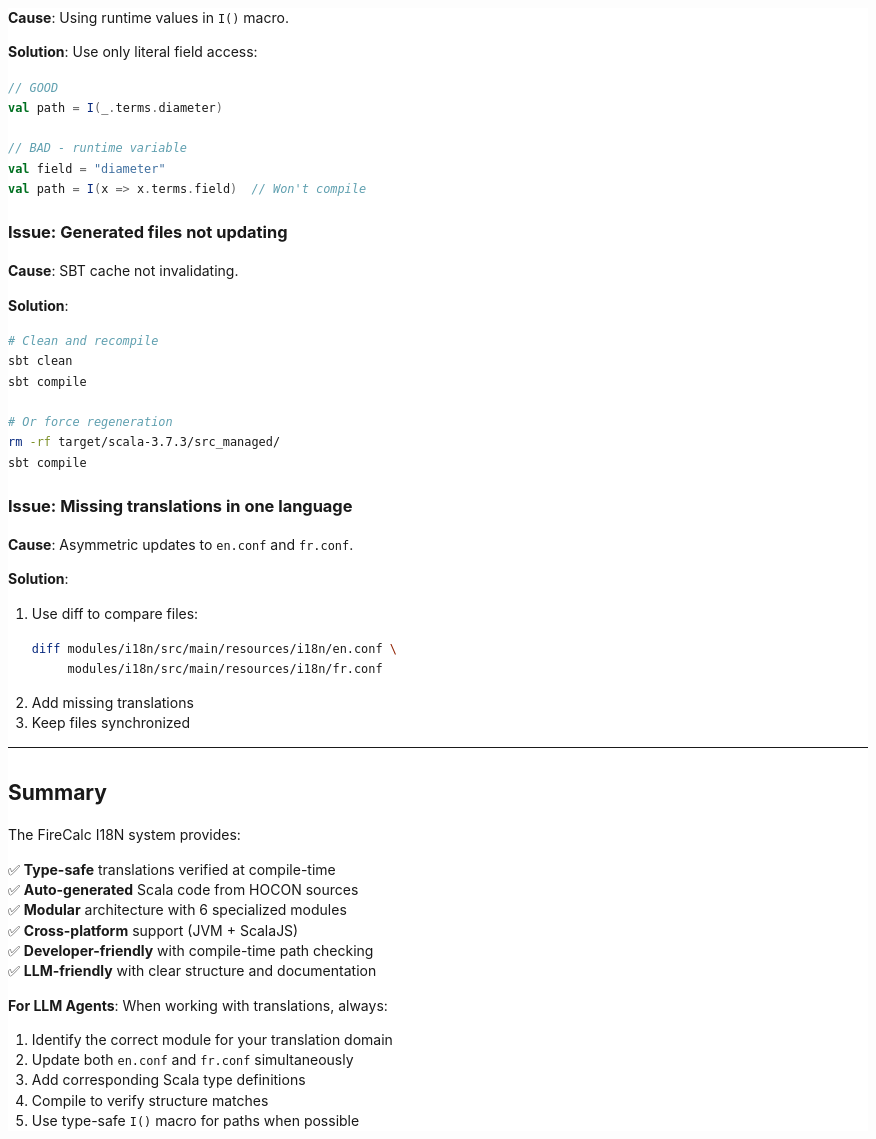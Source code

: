 **Cause**: Using runtime values in `I()` macro.

**Solution**: Use only literal field access:

```scala
// GOOD
val path = I(_.terms.diameter)

// BAD - runtime variable
val field = "diameter"
val path = I(x => x.terms.field)  // Won't compile
```

### Issue: Generated files not updating

**Cause**: SBT cache not invalidating.

**Solution**:
```bash
# Clean and recompile
sbt clean
sbt compile

# Or force regeneration
rm -rf target/scala-3.7.3/src_managed/
sbt compile
```

### Issue: Missing translations in one language

**Cause**: Asymmetric updates to `en.conf` and `fr.conf`.

**Solution**:
1. Use diff to compare files:
   ```bash
   diff modules/i18n/src/main/resources/i18n/en.conf \
        modules/i18n/src/main/resources/i18n/fr.conf
   ```
2. Add missing translations
3. Keep files synchronized

---

## Summary

The FireCalc I18N system provides:

✅ **Type-safe** translations verified at compile-time  
✅ **Auto-generated** Scala code from HOCON sources  
✅ **Modular** architecture with 6 specialized modules  
✅ **Cross-platform** support (JVM + ScalaJS)  
✅ **Developer-friendly** with compile-time path checking  
✅ **LLM-friendly** with clear structure and documentation  

**For LLM Agents**: When working with translations, always:
1. Identify the correct module for your translation domain
2. Update both `en.conf` and `fr.conf` simultaneously
3. Add corresponding Scala type definitions
4. Compile to verify structure matches
5. Use type-safe `I()` macro for paths when possible
